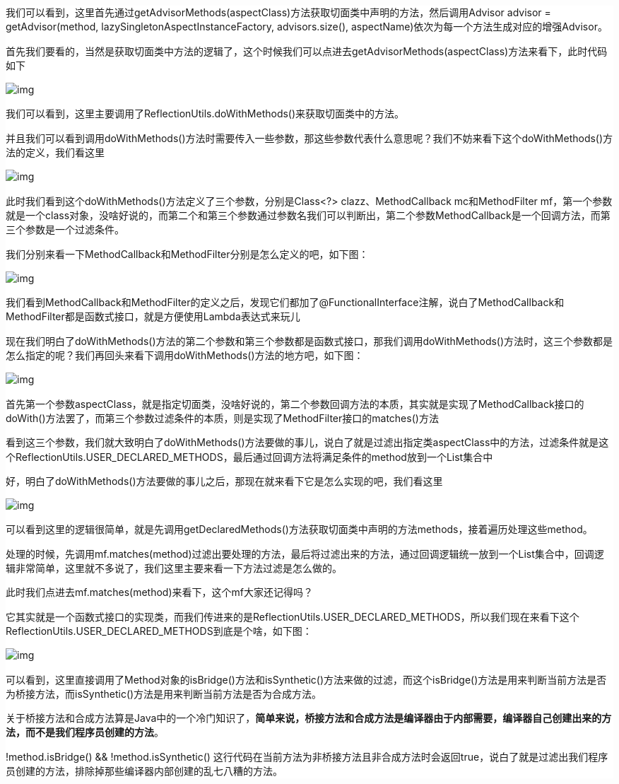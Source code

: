 我们可以看到，这里首先通过getAdvisorMethods(aspectClass)方法获取切面类中声明的方法，然后调用Advisor advisor = getAdvisor(method, lazySingletonAspectInstanceFactory, advisors.size(), aspectName)依次为每一个方法生成对应的增强Advisor。

首先我们要看的，当然是获取切面类中方法的逻辑了，这个时候我们可以点进去getAdvisorMethods(aspectClass)方法来看下，此时代码如下

![img](https://studyimages.oss-cn-beijing.aliyuncs.com/img/Spring/202302/20230211143046.png)

我们可以看到，这里主要调用了ReflectionUtils.doWithMethods()来获取切面类中的方法。

并且我们可以看到调用doWithMethods()方法时需要传入一些参数，那这些参数代表什么意思呢？我们不妨来看下这个doWithMethods()方法的定义，我们看这里

![img](https://studyimages.oss-cn-beijing.aliyuncs.com/img/Spring/202302/20230211143049.png)

此时我们看到这个doWithMethods()方法定义了三个参数，分别是Class<?> clazz、MethodCallback mc和MethodFilter mf，第一个参数就是一个class对象，没啥好说的，而第二个和第三个参数通过参数名我们可以判断出，第二个参数MethodCallback是一个回调方法，而第三个参数是一个过滤条件。

我们分别来看一下MethodCallback和MethodFilter分别是怎么定义的吧，如下图：

![img](https://studyimages.oss-cn-beijing.aliyuncs.com/img/Spring/202302/20230211143053.png)

我们看到MethodCallback和MethodFilter的定义之后，发现它们都加了@FunctionalInterface注解，说白了MethodCallback和MethodFilter都是函数式接口，就是方便使用Lambda表达式来玩儿

现在我们明白了doWithMethods()方法的第二个参数和第三个参数都是函数式接口，那我们调用doWithMethods()方法时，这三个参数都是怎么指定的呢？我们再回头来看下调用doWithMethods()方法的地方吧，如下图：

![img](https://studyimages.oss-cn-beijing.aliyuncs.com/img/Spring/202302/20230211143056.png)

首先第一个参数aspectClass，就是指定切面类，没啥好说的，第二个参数回调方法的本质，其实就是实现了MethodCallback接口的doWith()方法罢了，而第三个参数过滤条件的本质，则是实现了MethodFilter接口的matches()方法

看到这三个参数，我们就大致明白了doWithMethods()方法要做的事儿，说白了就是过滤出指定类aspectClass中的方法，过滤条件就是这个ReflectionUtils.USER_DECLARED_METHODS，最后通过回调方法将满足条件的method放到一个List集合中

好，明白了doWithMethods()方法要做的事儿之后，那现在就来看下它是怎么实现的吧，我们看这里

![img](https://studyimages.oss-cn-beijing.aliyuncs.com/img/Spring/202302/20230211143101.png)

可以看到这里的逻辑很简单，就是先调用getDeclaredMethods()方法获取切面类中声明的方法methods，接着遍历处理这些method。

处理的时候，先调用mf.matches(method)过滤出要处理的方法，最后将过滤出来的方法，通过回调逻辑统一放到一个List集合中，回调逻辑非常简单，这里就不多说了，我们这里主要来看一下方法过滤是怎么做的。

此时我们点进去mf.matches(method)来看下，这个mf大家还记得吗？

它其实就是一个函数式接口的实现类，而我们传进来的是ReflectionUtils.USER_DECLARED_METHODS，所以我们现在来看下这个ReflectionUtils.USER_DECLARED_METHODS到底是个啥，如下图：

![img](https://studyimages.oss-cn-beijing.aliyuncs.com/img/Spring/202302/20230211143107.png)

可以看到，这里直接调用了Method对象的isBridge()方法和isSynthetic()方法来做的过滤，而这个isBridge()方法是用来判断当前方法是否为桥接方法，而isSynthetic()方法是用来判断当前方法是否为合成方法。

关于桥接方法和合成方法算是Java中的一个冷门知识了，**简单来说，桥接方法和合成方法是编译器由于内部需要，编译器自己创建出来的方法，而不是我们程序员创建的方法**。

!method.isBridge() && !method.isSynthetic() 这行代码在当前方法为非桥接方法且非合成方法时会返回true，说白了就是过滤出我们程序员创建的方法，排除掉那些编译器内部创建的乱七八糟的方法。
